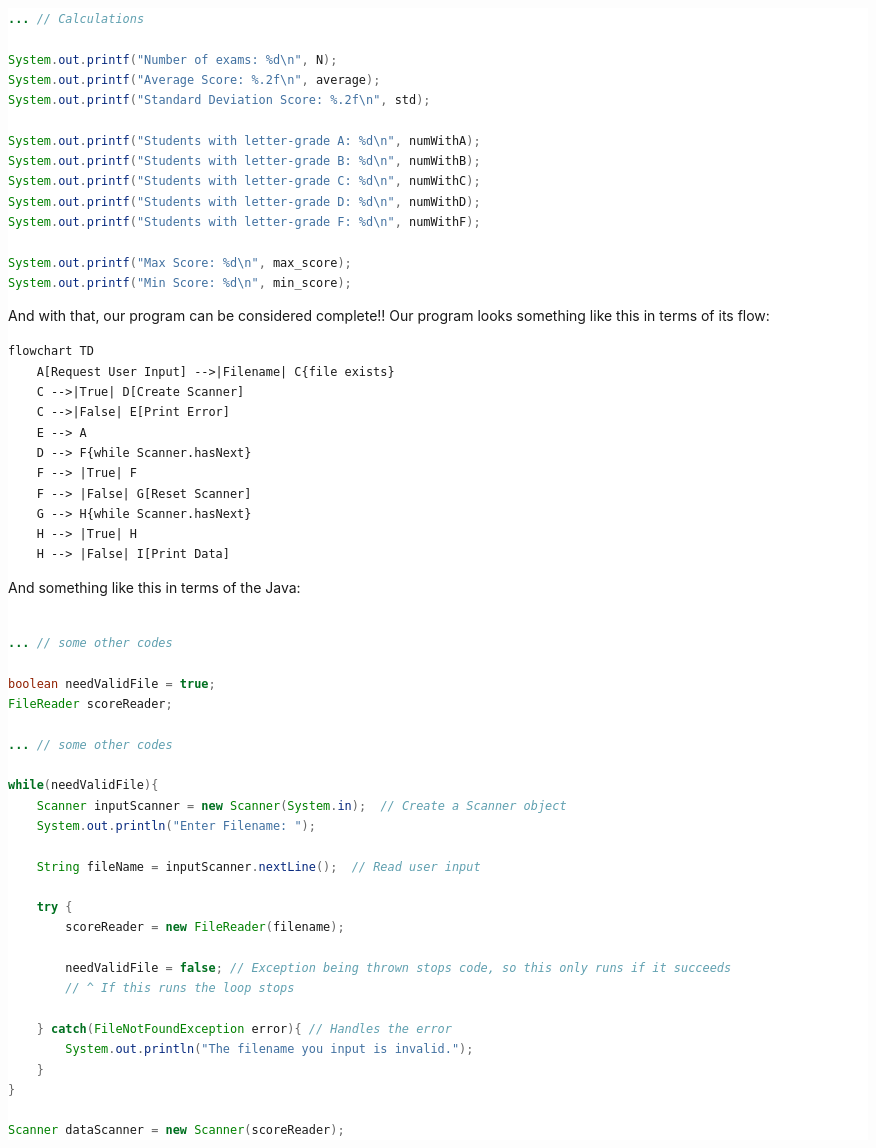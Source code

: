 ```Java
... // Calculations

System.out.printf("Number of exams: %d\n", N);
System.out.printf("Average Score: %.2f\n", average);
System.out.printf("Standard Deviation Score: %.2f\n", std);

System.out.printf("Students with letter-grade A: %d\n", numWithA);
System.out.printf("Students with letter-grade B: %d\n", numWithB);
System.out.printf("Students with letter-grade C: %d\n", numWithC);
System.out.printf("Students with letter-grade D: %d\n", numWithD);
System.out.printf("Students with letter-grade F: %d\n", numWithF);

System.out.printf("Max Score: %d\n", max_score);
System.out.printf("Min Score: %d\n", min_score);

```

And with that, our program can be considered complete!! Our program looks something like this in terms of its flow:

```mermaid
flowchart TD
    A[Request User Input] -->|Filename| C{file exists}
    C -->|True| D[Create Scanner]
    C -->|False| E[Print Error]
    E --> A
    D --> F{while Scanner.hasNext}
    F --> |True| F 
    F --> |False| G[Reset Scanner]
    G --> H{while Scanner.hasNext}
    H --> |True| H 
    H --> |False| I[Print Data]
```

And something like this in terms of the Java:

```Java

... // some other codes

boolean needValidFile = true;
FileReader scoreReader;

... // some other codes 

while(needValidFile){
    Scanner inputScanner = new Scanner(System.in);  // Create a Scanner object
    System.out.println("Enter Filename: ");

    String fileName = inputScanner.nextLine();  // Read user input

    try {
        scoreReader = new FileReader(filename);

        needValidFile = false; // Exception being thrown stops code, so this only runs if it succeeds
        // ^ If this runs the loop stops

    } catch(FileNotFoundException error){ // Handles the error
        System.out.println("The filename you input is invalid.");
    }
}

Scanner dataScanner = new Scanner(scoreReader);

```